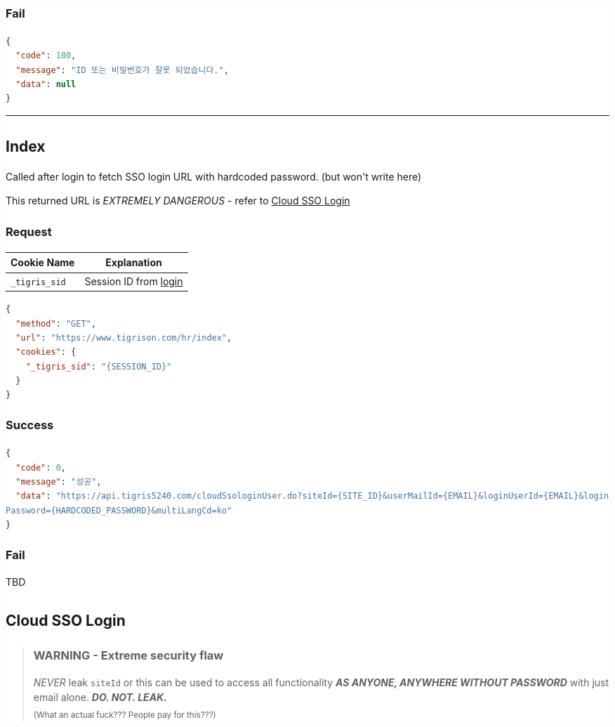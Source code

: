 ### Fail

```json
{
  "code": 100,
  "message": "ID 또는 비밀번호가 잘못 되었습니다.",
  "data": null
}
```

---

## Index

Called after login to fetch SSO login URL with hardcoded password. (but won't write here)

This returned URL is *EXTREMELY DANGEROUS* - refer to [Cloud SSO Login](#cloud-sso-login)


### Request

| Cookie Name   | Explanation                     |
|---------------|---------------------------------|
| `_tigris_sid` | Session ID from [login](#login) |

```json
{
  "method": "GET",
  "url": "https://www.tigrison.com/hr/index",
  "cookies": {
    "_tigris_sid": "{SESSION_ID}"
  }
}
```

### Success

```json
{
  "code": 0,
  "message": "성공",
  "data": "https://api.tigris5240.com/cloudSsologinUser.do?siteId={SITE_ID}&userMailId={EMAIL}&loginUserId={EMAIL}&loginPassword={HARDCODED_PASSWORD}&multiLangCd=ko"
}
```

### Fail

TBD


## Cloud SSO Login

> ### WARNING - Extreme security flaw
> 
> _NEVER_ leak `siteId` or this can be used to access all functionality **_AS ANYONE, ANYWHERE WITHOUT PASSWORD_**
> with just email alone. ***DO. NOT. LEAK.***  
> <sub>(What an actual fuck??? People pay for this???)</sub>
